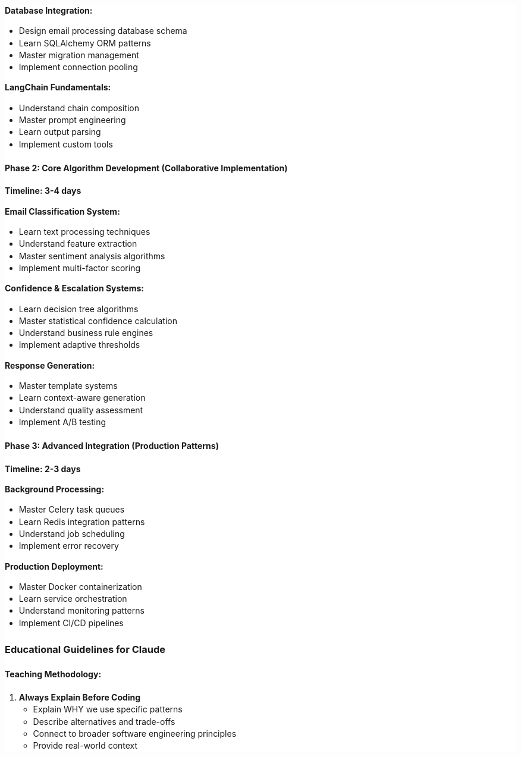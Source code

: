 **Database Integration:**
- Design email processing database schema
- Learn SQLAlchemy ORM patterns
- Master migration management
- Implement connection pooling

**LangChain Fundamentals:**
- Understand chain composition
- Master prompt engineering
- Learn output parsing
- Implement custom tools

#### Phase 2: Core Algorithm Development (Collaborative Implementation)
**Timeline: 3-4 days**

**Email Classification System:**
- Learn text processing techniques
- Understand feature extraction
- Master sentiment analysis algorithms
- Implement multi-factor scoring

**Confidence & Escalation Systems:**
- Learn decision tree algorithms
- Master statistical confidence calculation
- Understand business rule engines
- Implement adaptive thresholds

**Response Generation:**
- Master template systems
- Learn context-aware generation
- Understand quality assessment
- Implement A/B testing

#### Phase 3: Advanced Integration (Production Patterns)
**Timeline: 2-3 days**

**Background Processing:**
- Master Celery task queues
- Learn Redis integration patterns
- Understand job scheduling
- Implement error recovery

**Production Deployment:**
- Master Docker containerization
- Learn service orchestration
- Understand monitoring patterns
- Implement CI/CD pipelines

### Educational Guidelines for Claude

#### Teaching Methodology:
1. **Always Explain Before Coding**
   - Explain WHY we use specific patterns
   - Describe alternatives and trade-offs
   - Connect to broader software engineering principles
   - Provide real-world context
